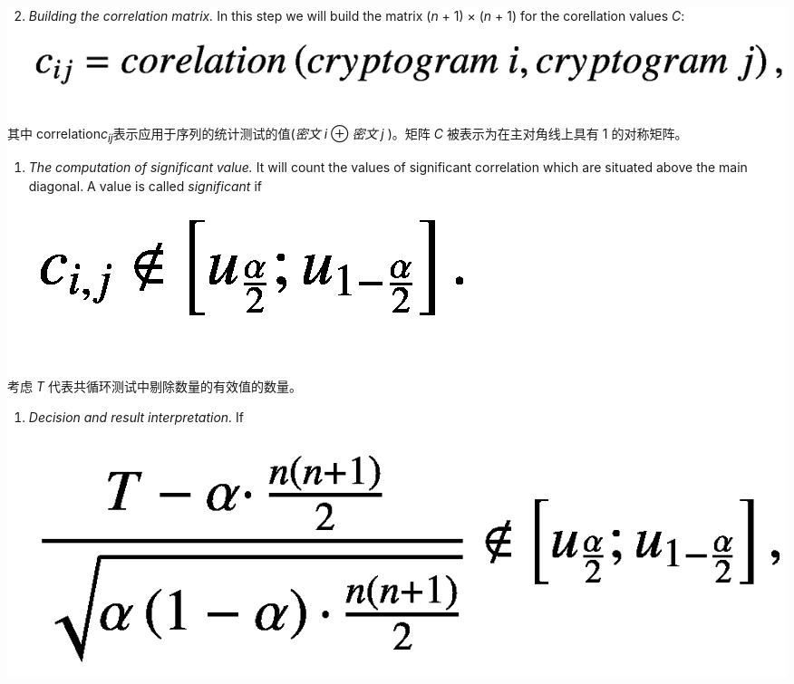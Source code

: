 2.  *Building the correlation matrix.* In this step we will build the matrix (*n* + 1) × (*n* + 1) for the corellation values *C*:

    ![$$ {c}_{ij}= corelation\left( cryptogram\ i, cryptogram\ j\right), $$](img/493660_1_En_20_Chapter_TeX_Equc.png)

其中 correlation*c*<sub>*ij*</sub>表示应用于序列的统计测试的值(*密文 i* ⊕ *密文 j* )。矩阵 *C* 被表示为在主对角线上具有 1 的对称矩阵。

1.  *The computation of significant value.* It will count the values of significant correlation which are situated above the main diagonal. A value is called *significant* if

    ![$$ {c}_{i,j}\notin \left[{u}_{\frac{\alpha }{2}};{u}_{1-\frac{\alpha }{2}}\right]. $$](img/493660_1_En_20_Chapter_TeX_Equd.png)

考虑 *T* 代表共循环测试中剔除数量的有效值的数量。

1.  *Decision and result interpretation.* If

    ![$$ \frac{T-\alpha \cdotp \frac{n\left(n+1\right)}{2}\ }{\sqrt{\alpha \left(1-\alpha \right)\cdotp \frac{n\left(n+1\right)}{2}}}\notin \left[{u}_{\frac{\alpha }{2}};{u}_{1-\frac{\alpha }{2}}\right], $$](img/493660_1_En_20_Chapter_TeX_Eque.png)
